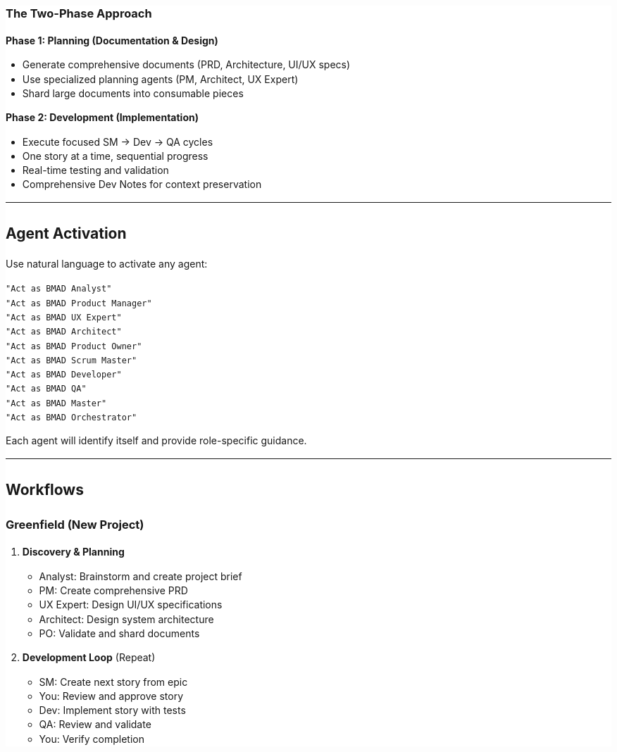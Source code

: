 ### The Two-Phase Approach

**Phase 1: Planning (Documentation & Design)**
- Generate comprehensive documents (PRD, Architecture, UI/UX specs)
- Use specialized planning agents (PM, Architect, UX Expert)
- Shard large documents into consumable pieces

**Phase 2: Development (Implementation)**
- Execute focused SM -> Dev -> QA cycles
- One story at a time, sequential progress
- Real-time testing and validation
- Comprehensive Dev Notes for context preservation

---

## Agent Activation

Use natural language to activate any agent:

```
"Act as BMAD Analyst"
"Act as BMAD Product Manager"
"Act as BMAD UX Expert"
"Act as BMAD Architect"
"Act as BMAD Product Owner"
"Act as BMAD Scrum Master"
"Act as BMAD Developer"
"Act as BMAD QA"
"Act as BMAD Master"
"Act as BMAD Orchestrator"
```

Each agent will identify itself and provide role-specific guidance.

---

## Workflows

### Greenfield (New Project)

1. **Discovery & Planning**
   - Analyst: Brainstorm and create project brief
   - PM: Create comprehensive PRD
   - UX Expert: Design UI/UX specifications
   - Architect: Design system architecture
   - PO: Validate and shard documents

2. **Development Loop** (Repeat)
   - SM: Create next story from epic
   - You: Review and approve story
   - Dev: Implement story with tests
   - QA: Review and validate
   - You: Verify completion
